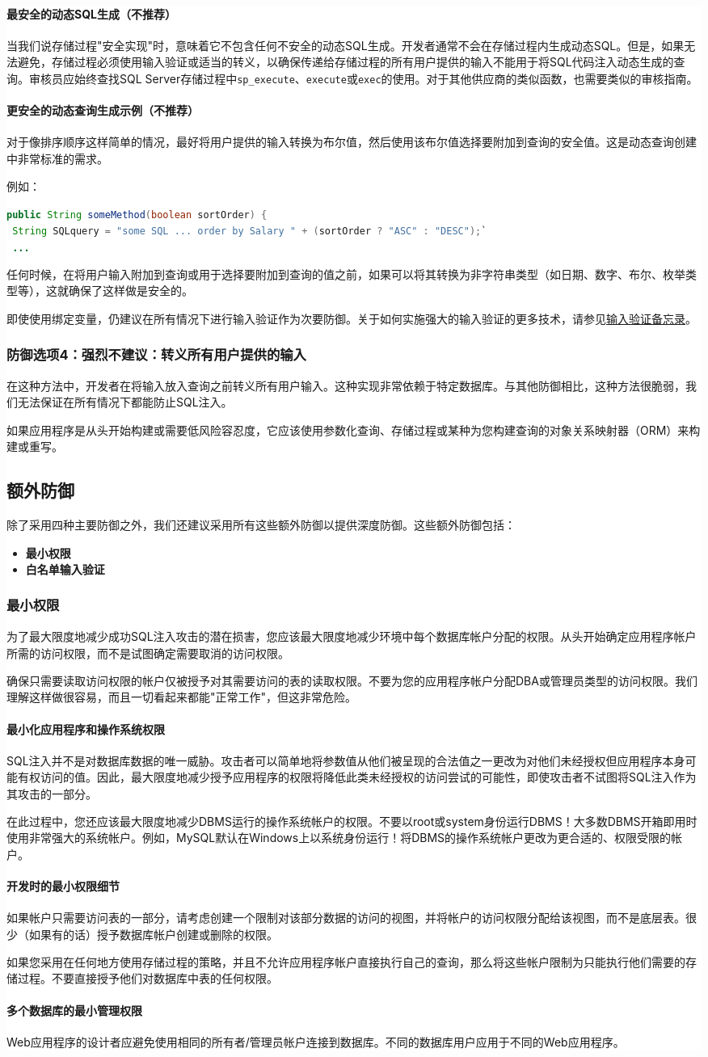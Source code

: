 #### 最安全的动态SQL生成（不推荐）

当我们说存储过程"安全实现"时，意味着它不包含任何不安全的动态SQL生成。开发者通常不会在存储过程内生成动态SQL。但是，如果无法避免，存储过程必须使用输入验证或适当的转义，以确保传递给存储过程的所有用户提供的输入不能用于将SQL代码注入动态生成的查询。审核员应始终查找SQL Server存储过程中`sp_execute`、`execute`或`exec`的使用。对于其他供应商的类似函数，也需要类似的审核指南。

#### 更安全的动态查询生成示例（不推荐）

对于像排序顺序这样简单的情况，最好将用户提供的输入转换为布尔值，然后使用该布尔值选择要附加到查询的安全值。这是动态查询创建中非常标准的需求。

例如：

```java
public String someMethod(boolean sortOrder) {
 String SQLquery = "some SQL ... order by Salary " + (sortOrder ? "ASC" : "DESC");`
 ...
```

任何时候，在将用户输入附加到查询或用于选择要附加到查询的值之前，如果可以将其转换为非字符串类型（如日期、数字、布尔、枚举类型等），这就确保了这样做是安全的。

即使使用绑定变量，仍建议在所有情况下进行输入验证作为次要防御。关于如何实施强大的输入验证的更多技术，请参见[输入验证备忘录](Input_Validation_Cheat_Sheet.md)。

### 防御选项4：强烈不建议：转义所有用户提供的输入

在这种方法中，开发者在将输入放入查询之前转义所有用户输入。这种实现非常依赖于特定数据库。与其他防御相比，这种方法很脆弱，我们无法保证在所有情况下都能防止SQL注入。

如果应用程序是从头开始构建或需要低风险容忍度，它应该使用参数化查询、存储过程或某种为您构建查询的对象关系映射器（ORM）来构建或重写。

## 额外防御

除了采用四种主要防御之外，我们还建议采用所有这些额外防御以提供深度防御。这些额外防御包括：

- **最小权限**
- **白名单输入验证**

### 最小权限

为了最大限度地减少成功SQL注入攻击的潜在损害，您应该最大限度地减少环境中每个数据库帐户分配的权限。从头开始确定应用程序帐户所需的访问权限，而不是试图确定需要取消的访问权限。

确保只需要读取访问权限的帐户仅被授予对其需要访问的表的读取权限。不要为您的应用程序帐户分配DBA或管理员类型的访问权限。我们理解这样做很容易，而且一切看起来都能"正常工作"，但这非常危险。

#### 最小化应用程序和操作系统权限

SQL注入并不是对数据库数据的唯一威胁。攻击者可以简单地将参数值从他们被呈现的合法值之一更改为对他们未经授权但应用程序本身可能有权访问的值。因此，最大限度地减少授予应用程序的权限将降低此类未经授权的访问尝试的可能性，即使攻击者不试图将SQL注入作为其攻击的一部分。

在此过程中，您还应该最大限度地减少DBMS运行的操作系统帐户的权限。不要以root或system身份运行DBMS！大多数DBMS开箱即用时使用非常强大的系统帐户。例如，MySQL默认在Windows上以系统身份运行！将DBMS的操作系统帐户更改为更合适的、权限受限的帐户。

#### 开发时的最小权限细节

如果帐户只需要访问表的一部分，请考虑创建一个限制对该部分数据的访问的视图，并将帐户的访问权限分配给该视图，而不是底层表。很少（如果有的话）授予数据库帐户创建或删除的权限。

如果您采用在任何地方使用存储过程的策略，并且不允许应用程序帐户直接执行自己的查询，那么将这些帐户限制为只能执行他们需要的存储过程。不要直接授予他们对数据库中表的任何权限。

#### 多个数据库的最小管理权限

Web应用程序的设计者应避免使用相同的所有者/管理员帐户连接到数据库。不同的数据库用户应用于不同的Web应用程序。
